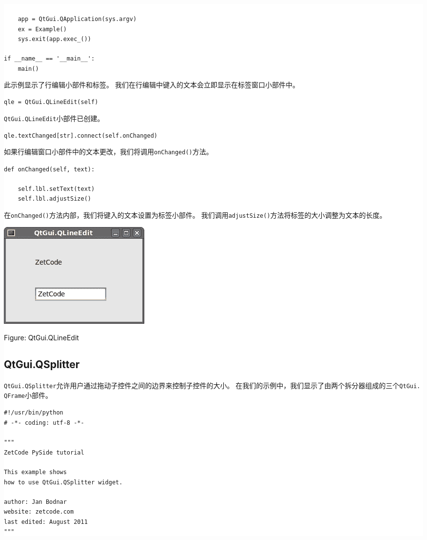 ```

    app = QtGui.QApplication(sys.argv)
    ex = Example()
    sys.exit(app.exec_())

if __name__ == '__main__':
    main()

```

此示例显示了行编辑小部件和标签。 我们在行编辑中键入的文本会立即显示在标签窗口小部件中。

```
qle = QtGui.QLineEdit(self)

```

`QtGui.QLineEdit`小部件已创建。

```
qle.textChanged[str].connect(self.onChanged)

```

如果行编辑窗口小部件中的文本更改，我们将调用`onChanged()`方法。

```
def onChanged(self, text):

    self.lbl.setText(text)
    self.lbl.adjustSize()  

```

在`onChanged()`方法内部，我们将键入的文本设置为标签小部件。 我们调用`adjustSize()`方法将标签的大小调整为文本的长度。

![QtGui.QLineEdit](img/f5542f68cb944b264bce7939b71d33a5.jpg)

Figure: QtGui.QLineEdit

## QtGui.QSplitter

`QtGui.QSplitter`允许用户通过拖动子控件之间的边界来控制子控件的大小。 在我们的示例中，我们显示了由两个拆分器组成的三个`QtGui.QFrame`小部件。

```
#!/usr/bin/python
# -*- coding: utf-8 -*-

"""
ZetCode PySide tutorial 

This example shows
how to use QtGui.QSplitter widget.

author: Jan Bodnar
website: zetcode.com 
last edited: August 2011
"""
```
